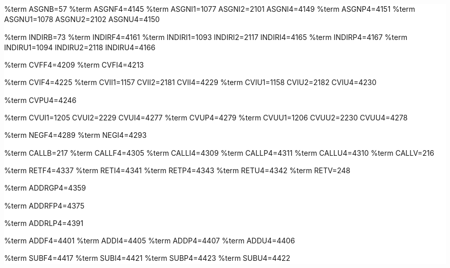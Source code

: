 %term ASGNB=57
%term ASGNF4=4145
%term ASGNI1=1077 ASGNI2=2101 ASGNI4=4149
%term ASGNP4=4151
%term ASGNU1=1078 ASGNU2=2102 ASGNU4=4150

%term INDIRB=73
%term INDIRF4=4161
%term INDIRI1=1093 INDIRI2=2117 INDIRI4=4165
%term INDIRP4=4167
%term INDIRU1=1094 INDIRU2=2118 INDIRU4=4166

%term CVFF4=4209
%term CVFI4=4213

%term CVIF4=4225
%term CVII1=1157 CVII2=2181 CVII4=4229
%term CVIU1=1158 CVIU2=2182 CVIU4=4230

%term CVPU4=4246

%term CVUI1=1205 CVUI2=2229 CVUI4=4277
%term CVUP4=4279
%term CVUU1=1206 CVUU2=2230 CVUU4=4278

%term NEGF4=4289
%term NEGI4=4293

%term CALLB=217
%term CALLF4=4305
%term CALLI4=4309
%term CALLP4=4311
%term CALLU4=4310
%term CALLV=216

%term RETF4=4337
%term RETI4=4341
%term RETP4=4343
%term RETU4=4342
%term RETV=248

%term ADDRGP4=4359

%term ADDRFP4=4375

%term ADDRLP4=4391

%term ADDF4=4401
%term ADDI4=4405
%term ADDP4=4407
%term ADDU4=4406

%term SUBF4=4417
%term SUBI4=4421
%term SUBP4=4423
%term SUBU4=4422
